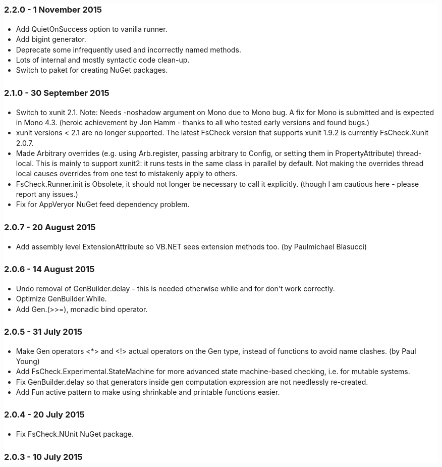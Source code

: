 ### 2.2.0 - 1 November 2015

* Add QuietOnSuccess option to vanilla runner.
* Add bigint generator.
* Deprecate some infrequently used and incorrectly named methods.
* Lots of internal and mostly syntactic code clean-up.
* Switch to paket for creating NuGet packages.

### 2.1.0 - 30 September 2015

* Switch to xunit 2.1. Note: Needs -noshadow argument on Mono due to Mono bug. A fix for Mono
  is submitted and is expected in Mono 4.3. (heroic achievement by Jon Hamm - thanks to all who tested early versions and found bugs.)
* xunit versions < 2.1 are no longer supported. The latest FsCheck version that supports xunit 1.9.2 is currently FsCheck.Xunit 2.0.7.
* Made Arbitrary overrides (e.g. using Arb.register, passing arbitrary to Config, or setting them
  in PropertyAttribute) thread-local. This is mainly to support xunit2: it runs tests in the same class
  in parallel by default. Not making the overrides thread local causes overrides from one test to mistakenly apply
  to others.
* FsCheck.Runner.init is Obsolete, it should not longer be necessary to call it explicitly. (though
  I am cautious here - please report any issues.)
* Fix for AppVeryor NuGet feed dependency problem.

### 2.0.7 - 20 August 2015

* Add assembly level ExtensionAttribute so VB.NET sees extension methods too. (by Paulmichael Blasucci)

### 2.0.6 - 14 August 2015

* Undo removal of GenBuilder.delay - this is needed otherwise while and for don't work correctly.
* Optimize GenBuilder.While.
* Add Gen.(>>=), monadic bind operator.

### 2.0.5 - 31 July 2015

* Make Gen operators <*> and <!> actual operators on the Gen type, instead of functions to avoid name clashes. (by Paul Young)
* Add FsCheck.Experimental.StateMachine for more advanced state machine-based checking, i.e. for mutable systems.
* Fix GenBuilder.delay so that generators inside gen computation expression are not needlessly re-created.
* Add Fun active pattern to make using shrinkable and printable functions easier.

### 2.0.4 - 20 July 2015

* Fix FsCheck.NUnit NuGet package.

### 2.0.3 - 10 July 2015
